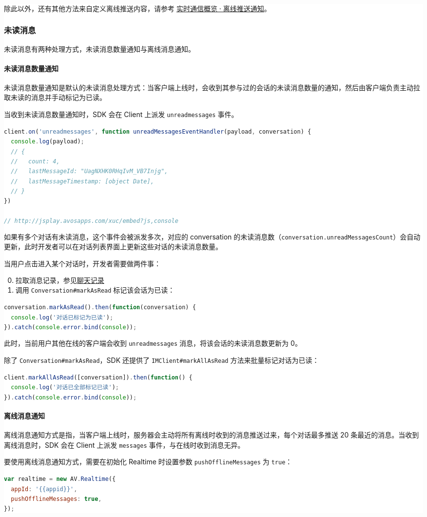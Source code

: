 除此以外，还有其他方法来自定义离线推送内容，请参考 [实时通信概览 &middot; 离线推送通知](realtime_v2.html#离线推送通知)。

### 未读消息

未读消息有两种处理方式，未读消息数量通知与离线消息通知。

#### 未读消息数量通知

未读消息数量通知是默认的未读消息处理方式：当客户端上线时，会收到其参与过的会话的未读消息数量的通知，然后由客户端负责主动拉取未读的消息并手动标记为已读。

当收到未读消息数量通知时，SDK 会在 Client 上派发 `unreadmessages` 事件。

```javascript
client.on('unreadmessages', function unreadMessagesEventHandler(payload, conversation) {
  console.log(payload);
  // {
  //   count: 4,
  //   lastMessageId: "UagNXHK0RHqIvM_VB7Injg",
  //   lastMessageTimestamp: [object Date],
  // }
})

// http://jsplay.avosapps.com/xuc/embed?js,console
```

如果有多个对话有未读消息，这个事件会被派发多次，对应的 conversation 的未读消息数（`conversation.unreadMessagesCount`）会自动更新，此时开发者可以在对话列表界面上更新这些对话的未读消息数量。

当用户点击进入某个对话时，开发者需要做两件事：

0. 拉取消息记录，参见[聊天记录](#聊天记录)
1. 调用 `Conversation#markAsRead` 标记该会话为已读：

```javascript
conversation.markAsRead().then(function(conversation) {
  console.log('对话已标记为已读');
}).catch(console.error.bind(console));
```

此时，当前用户其他在线的客户端会收到 `unreadmessages` 消息，将该会话的未读消息数更新为 0。

除了 `Conversation#markAsRead`，SDK 还提供了 `IMClient#markAllAsRead` 方法来批量标记对话为已读：
```javascript
client.markAllAsRead([conversation]).then(function() {
  console.log('对话已全部标记已读');
}).catch(console.error.bind(console));
```

#### 离线消息通知

离线消息通知方式是指，当客户端上线时，服务器会主动将所有离线时收到的消息推送过来，每个对话最多推送 20 条最近的消息。当收到离线消息时，SDK 会在 Client 上派发 `messages` 事件，与在线时收到消息无异。

要使用离线消息通知方式，需要在初始化 Realtime 时设置参数 `pushOfflineMessages` 为 `true`：

```javascript
var realtime = new AV.Realtime({
  appId: '{{appid}}',
  pushOfflineMessages: true,
});
```
